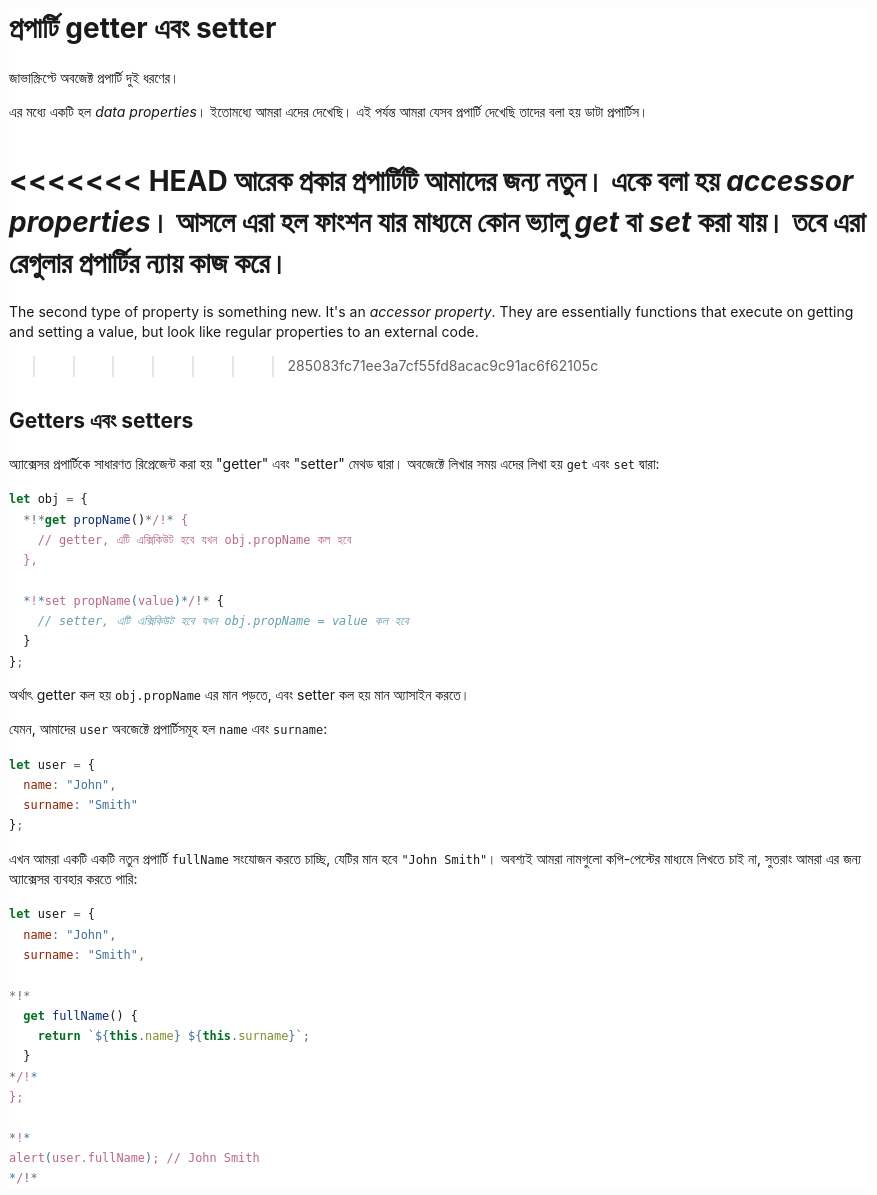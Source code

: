 
# প্রপার্টি getter এবং setter

জাভাস্ক্রিপ্টে অবজেক্ট প্রপার্টি দুই ধরণের।

এর মধ্যে একটি হল *data properties*। ইতোমধ্যে আমরা এদের দেখেছি। এই পর্যন্ত আমরা যেসব প্রপার্টি দেখেছি তাদের বলা হয় ডাটা প্রপার্টিস।

<<<<<<< HEAD
আরেক প্রকার প্রপার্টিটি আমাদের জন্য নতুন। একে বলা হয় *accessor properties*।  আসলে এরা হল ফাংশন যার মাধ্যমে কোন ভ্যালু *get* বা *set* করা যায়। তবে এরা রেগুলার প্রপার্টির ন্যায় কাজ করে।
=======
The second type of property is something new. It's an *accessor property*. They are essentially functions that execute on getting and setting a value, but look like regular properties to an external code.
>>>>>>> 285083fc71ee3a7cf55fd8acac9c91ac6f62105c

## Getters এবং setters

অ্যাক্সেসর প্রপার্টিকে সাধারণত রিপ্রেজেন্ট করা হয় "getter" এবং "setter" মেথড দ্বারা। অবজেক্টে লিখার সময় এদের লিখা হয় `get` এবং `set` দ্বারা:

```js
let obj = {
  *!*get propName()*/!* {
    // getter, এটি এক্সিকিউট হবে যখন obj.propName কল হবে
  },

  *!*set propName(value)*/!* {
    // setter, এটি এক্সিকিউট হবে যখন obj.propName = value কল হবে
  }
};
```

অর্থাৎ getter কল হয় `obj.propName` এর মান পড়তে, এবং setter কল হয় মান অ্যাসাইন করতে।

যেমন, আমাদের `user` অবজেক্টে প্রপার্টিসমূহ হল `name` এবং `surname`:

```js
let user = {
  name: "John",
  surname: "Smith"
};
```

এখন আমরা একটি একটি নতুন প্রপার্টি `fullName` সংযোজন করতে চাচ্ছি, যেটির মান হবে `"John Smith"`। অবশ্যই আমরা নামগুলো কপি-পেস্টের মাধ্যমে লিখতে চাই না, সুতরাং আমরা এর জন্য অ্যাক্সেসর ব্যবহার করতে পারি:

```js run
let user = {
  name: "John",
  surname: "Smith",

*!*
  get fullName() {
    return `${this.name} ${this.surname}`;
  }
*/!*
};

*!*
alert(user.fullName); // John Smith
*/!*
```
